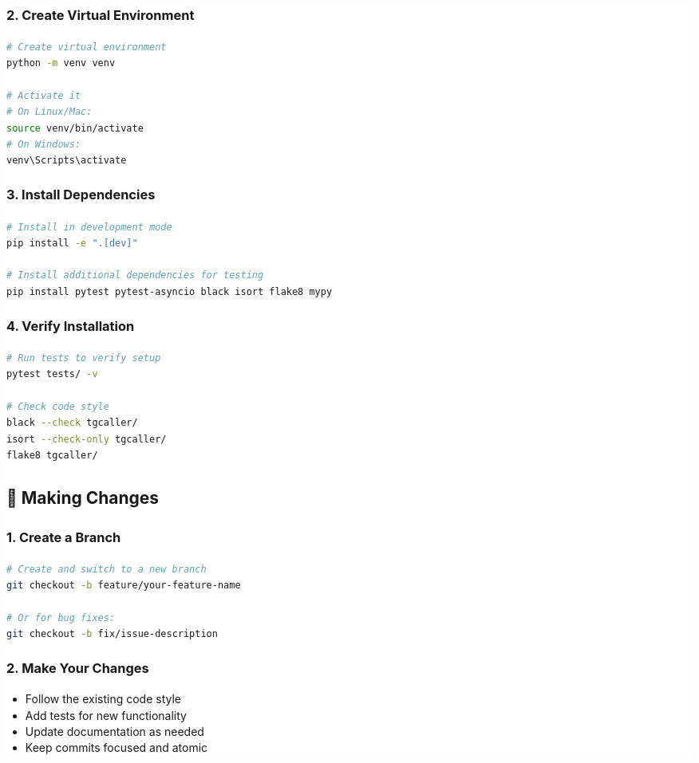 ### 2. Create Virtual Environment

```bash
# Create virtual environment
python -m venv venv

# Activate it
# On Linux/Mac:
source venv/bin/activate
# On Windows:
venv\Scripts\activate
```

### 3. Install Dependencies

```bash
# Install in development mode
pip install -e ".[dev]"

# Install additional dependencies for testing
pip install pytest pytest-asyncio black isort flake8 mypy
```

### 4. Verify Installation

```bash
# Run tests to verify setup
pytest tests/ -v

# Check code style
black --check tgcaller/
isort --check-only tgcaller/
flake8 tgcaller/
```

## 🔄 Making Changes

### 1. Create a Branch

```bash
# Create and switch to a new branch
git checkout -b feature/your-feature-name

# Or for bug fixes:
git checkout -b fix/issue-description
```

### 2. Make Your Changes

- Follow the existing code style
- Add tests for new functionality
- Update documentation as needed
- Keep commits focused and atomic
